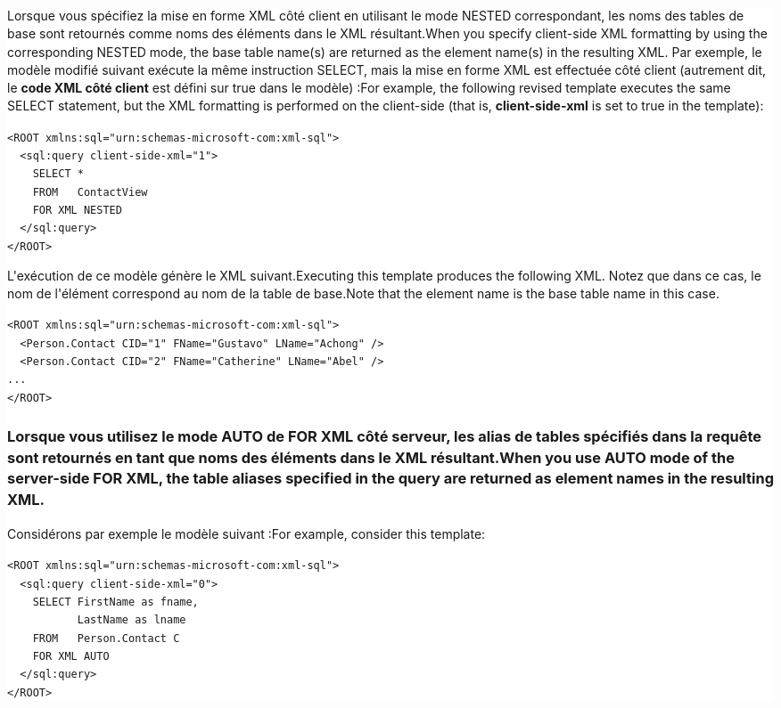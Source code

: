  <span data-ttu-id="5c0fa-125">Lorsque vous spécifiez la mise en forme XML côté client en utilisant le mode NESTED correspondant, les noms des tables de base sont retournés comme noms des éléments dans le XML résultant.</span><span class="sxs-lookup"><span data-stu-id="5c0fa-125">When you specify client-side XML formatting by using the corresponding NESTED mode, the base table name(s) are returned as the element name(s) in the resulting XML.</span></span> <span data-ttu-id="5c0fa-126">Par exemple, le modèle modifié suivant exécute la même instruction SELECT, mais la mise en forme XML est effectuée côté client (autrement dit, le **code XML côté client** est défini sur true dans le modèle) :</span><span class="sxs-lookup"><span data-stu-id="5c0fa-126">For example, the following revised template executes the same SELECT statement, but the XML formatting is performed on the client-side (that is, **client-side-xml** is set to true in the template):</span></span>  
  
```  
<ROOT xmlns:sql="urn:schemas-microsoft-com:xml-sql">  
  <sql:query client-side-xml="1">  
    SELECT *  
    FROM   ContactView  
    FOR XML NESTED  
  </sql:query>  
</ROOT>  
```  
  
 <span data-ttu-id="5c0fa-127">L'exécution de ce modèle génère le XML suivant.</span><span class="sxs-lookup"><span data-stu-id="5c0fa-127">Executing this template produces the following XML.</span></span> <span data-ttu-id="5c0fa-128">Notez que dans ce cas, le nom de l'élément correspond au nom de la table de base.</span><span class="sxs-lookup"><span data-stu-id="5c0fa-128">Note that the element name is the base table name in this case.</span></span>  
  
```  
<ROOT xmlns:sql="urn:schemas-microsoft-com:xml-sql">  
  <Person.Contact CID="1" FName="Gustavo" LName="Achong" />   
  <Person.Contact CID="2" FName="Catherine" LName="Abel" />   
...  
</ROOT>  
```  
  
### <a name="when-you-use-auto-mode-of-the-server-side-for-xml-the-table-aliases-specified-in-the-query-are-returned-as-element-names-in-the-resulting-xml"></a><span data-ttu-id="5c0fa-129">Lorsque vous utilisez le mode AUTO de FOR XML côté serveur, les alias de tables spécifiés dans la requête sont retournés en tant que noms des éléments dans le XML résultant.</span><span class="sxs-lookup"><span data-stu-id="5c0fa-129">When you use AUTO mode of the server-side FOR XML, the table aliases specified in the query are returned as element names in the resulting XML.</span></span>  
 <span data-ttu-id="5c0fa-130">Considérons par exemple le modèle suivant :</span><span class="sxs-lookup"><span data-stu-id="5c0fa-130">For example, consider this template:</span></span>  
  
```  
<ROOT xmlns:sql="urn:schemas-microsoft-com:xml-sql">  
  <sql:query client-side-xml="0">  
    SELECT FirstName as fname,  
           LastName as lname  
    FROM   Person.Contact C  
    FOR XML AUTO  
  </sql:query>  
</ROOT>  
```  
  